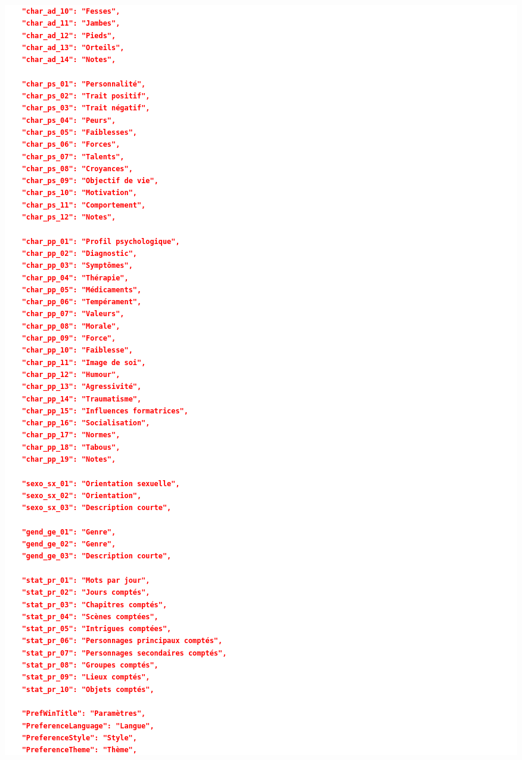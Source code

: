 ```json
    "char_ad_10": "Fesses",
    "char_ad_11": "Jambes",
    "char_ad_12": "Pieds",
    "char_ad_13": "Orteils",
    "char_ad_14": "Notes",

    "char_ps_01": "Personnalité",
    "char_ps_02": "Trait positif",
    "char_ps_03": "Trait négatif",
    "char_ps_04": "Peurs",
    "char_ps_05": "Faiblesses",
    "char_ps_06": "Forces",
    "char_ps_07": "Talents",
    "char_ps_08": "Croyances",
    "char_ps_09": "Objectif de vie",
    "char_ps_10": "Motivation",
    "char_ps_11": "Comportement",
    "char_ps_12": "Notes",

    "char_pp_01": "Profil psychologique",
    "char_pp_02": "Diagnostic",
    "char_pp_03": "Symptômes",
    "char_pp_04": "Thérapie",
    "char_pp_05": "Médicaments",
    "char_pp_06": "Tempérament",
    "char_pp_07": "Valeurs",
    "char_pp_08": "Morale",
    "char_pp_09": "Force",
    "char_pp_10": "Faiblesse",
    "char_pp_11": "Image de soi",
    "char_pp_12": "Humour",
    "char_pp_13": "Agressivité",
    "char_pp_14": "Traumatisme",
    "char_pp_15": "Influences formatrices",
    "char_pp_16": "Socialisation",
    "char_pp_17": "Normes",
    "char_pp_18": "Tabous",
    "char_pp_19": "Notes",

    "sexo_sx_01": "Orientation sexuelle",
    "sexo_sx_02": "Orientation",
    "sexo_sx_03": "Description courte",

    "gend_ge_01": "Genre",
    "gend_ge_02": "Genre",
    "gend_ge_03": "Description courte",

    "stat_pr_01": "Mots par jour",
    "stat_pr_02": "Jours comptés",
    "stat_pr_03": "Chapitres comptés",
    "stat_pr_04": "Scènes comptées",
    "stat_pr_05": "Intrigues comptées",
    "stat_pr_06": "Personnages principaux comptés",
    "stat_pr_07": "Personnages secondaires comptés",
    "stat_pr_08": "Groupes comptés",
    "stat_pr_09": "Lieux comptés",
    "stat_pr_10": "Objets comptés",

    "PrefWinTitle": "Paramètres",
    "PreferenceLanguage": "Langue",
    "PreferenceStyle": "Style",
    "PreferenceTheme": "Thème",

```
